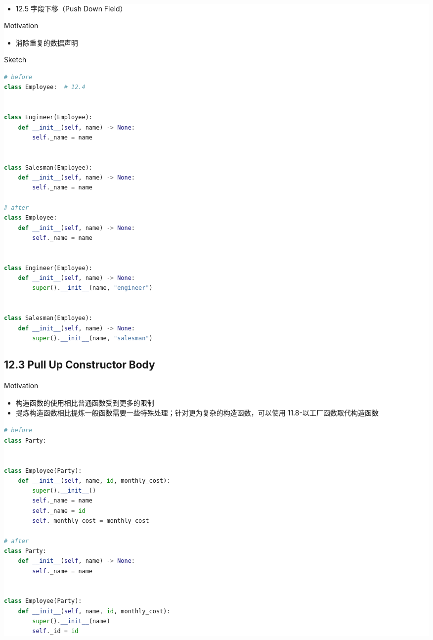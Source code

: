 - 12.5 字段下移（Push Down Field）

Motivation

- 消除重复的数据声明

Sketch

```python
# before
class Employee:  # 12.4


class Engineer(Employee):
    def __init__(self, name) -> None:
        self._name = name


class Salesman(Employee):
    def __init__(self, name) -> None:
        self._name = name

# after
class Employee:
    def __init__(self, name) -> None:
        self._name = name


class Engineer(Employee):
    def __init__(self, name) -> None:
        super().__init__(name, "engineer")


class Salesman(Employee):
    def __init__(self, name) -> None:
        super().__init__(name, "salesman")
```

## 12.3 Pull Up Constructor Body

Motivation

- 构造函数的使用相比普通函数受到更多的限制
- 提炼构造函数相比提炼一般函数需要一些特殊处理；针对更为复杂的构造函数，可以使用 11.8-以工厂函数取代构造函数

```python
# before
class Party:


class Employee(Party):
    def __init__(self, name, id, monthly_cost):
        super().__init__()
        self._name = name
        self._name = id
        self._monthly_cost = monthly_cost

# after
class Party:
    def __init__(self, name) -> None:
        self._name = name


class Employee(Party):
    def __init__(self, name, id, monthly_cost):
        super().__init__(name)
        self._id = id
```